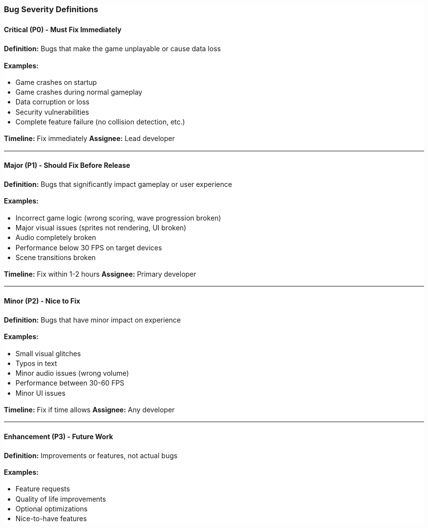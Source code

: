 
### Bug Severity Definitions

#### Critical (P0) - Must Fix Immediately
**Definition:** Bugs that make the game unplayable or cause data loss

**Examples:**
- Game crashes on startup
- Game crashes during normal gameplay
- Data corruption or loss
- Security vulnerabilities
- Complete feature failure (no collision detection, etc.)

**Timeline:** Fix immediately
**Assignee:** Lead developer

---

#### Major (P1) - Should Fix Before Release
**Definition:** Bugs that significantly impact gameplay or user experience

**Examples:**
- Incorrect game logic (wrong scoring, wave progression broken)
- Major visual issues (sprites not rendering, UI broken)
- Audio completely broken
- Performance below 30 FPS on target devices
- Scene transitions broken

**Timeline:** Fix within 1-2 hours
**Assignee:** Primary developer

---

#### Minor (P2) - Nice to Fix
**Definition:** Bugs that have minor impact on experience

**Examples:**
- Small visual glitches
- Typos in text
- Minor audio issues (wrong volume)
- Performance between 30-60 FPS
- Minor UI issues

**Timeline:** Fix if time allows
**Assignee:** Any developer

---

#### Enhancement (P3) - Future Work
**Definition:** Improvements or features, not actual bugs

**Examples:**
- Feature requests
- Quality of life improvements
- Optional optimizations
- Nice-to-have features
